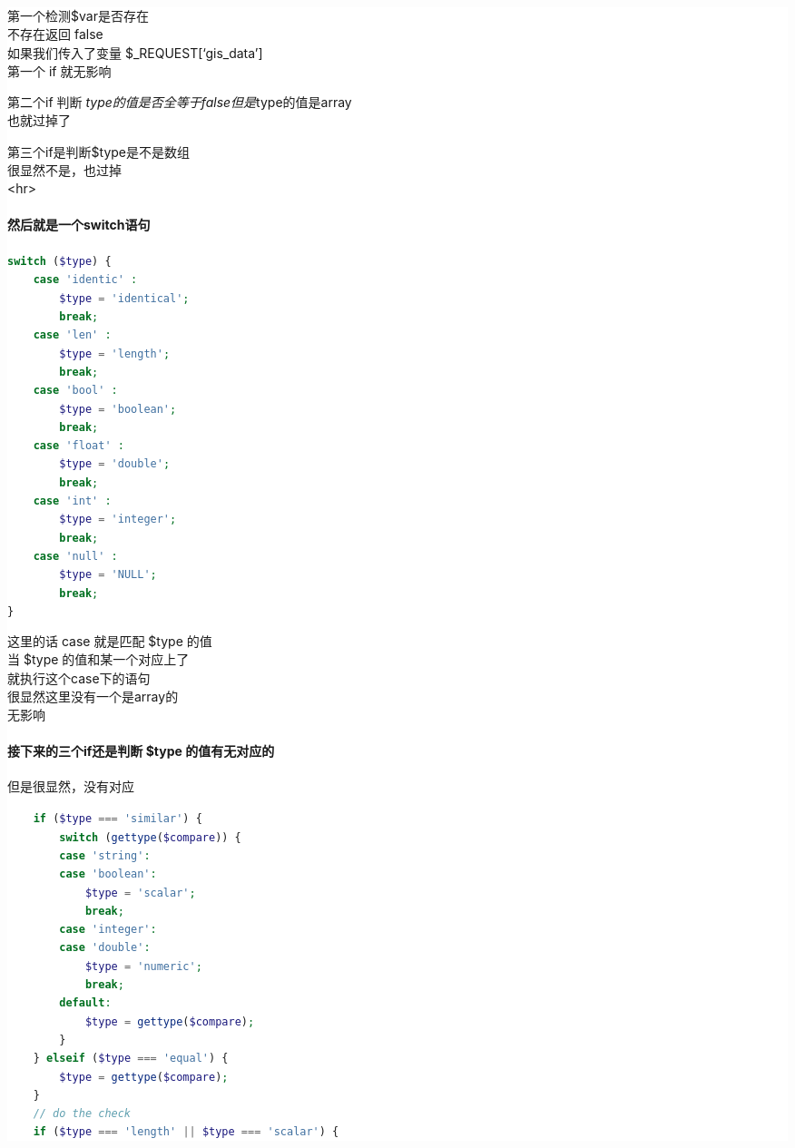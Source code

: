 第一个检测$var是否存在  
不存在返回 false  
如果我们传入了变量 $\_REQUEST\[‘gis\_data’\]  
第一个 if 就无影响

第二个if 判断 $type 的值是否全等于 false  
但是$type的值是array  
也就过掉了

第三个if是判断$type是不是数组  
很显然不是，也过掉  
&lt;hr&gt;

#### 然后就是一个switch语句

```php
switch ($type) {
    case 'identic' :
        $type = 'identical';
        break;
    case 'len' :
        $type = 'length';
        break;
    case 'bool' :
        $type = 'boolean';
        break;
    case 'float' :
        $type = 'double';
        break;
    case 'int' :
        $type = 'integer';
        break;
    case 'null' :
        $type = 'NULL';
        break;
}
```

这里的话 case 就是匹配 $type 的值  
当 $type 的值和某一个对应上了  
就执行这个case下的语句  
很显然这里没有一个是array的  
无影响

#### 接下来的三个if还是判断 $type 的值有无对应的

但是很显然，没有对应

```php
    if ($type === 'similar') {
        switch (gettype($compare)) {
        case 'string':
        case 'boolean':
            $type = 'scalar';
            break;
        case 'integer':
        case 'double':
            $type = 'numeric';
            break;
        default:
            $type = gettype($compare);
        }
    } elseif ($type === 'equal') {
        $type = gettype($compare);
    }
    // do the check
    if ($type === 'length' || $type === 'scalar') {
```